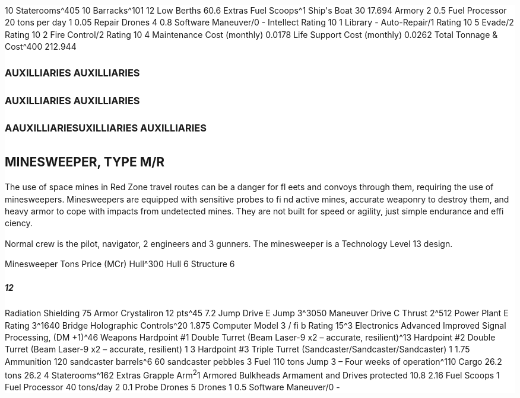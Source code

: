 10 Staterooms^405
10 Barracks^101
12 Low Berths 60.6
Extras Fuel Scoops^1
Ship's Boat 30 17.694
Armory 2 0.5
Fuel Processor 20 tons per day 1 0.05
Repair Drones 4 0.8
Software Maneuver/0 -
Intellect Rating 10 1
Library -
Auto-Repair/1 Rating 10 5
Evade/2 Rating 10 2
Fire Control/2 Rating 10 4
Maintenance Cost (monthly) 0.0178
Life Support Cost (monthly) 0.0262
Total Tonnage & Cost^400 212.944

### AUXILLIARIES AUXILLIARIES

### AUXILLIARIES AUXILLIARIES

### AAUXILLIARIESUXILLIARIES AUXILLIARIES

## MINESWEEPER, TYPE M/R

The use of space mines in Red Zone travel routes can be a danger for fl eets and convoys through them, requiring the use of minesweepers.
Minesweepers are equipped with sensitive probes to fi nd active mines, accurate weaponry to destroy them, and heavy armor to cope with
impacts from undetected mines. They are not built for speed or agility, just simple endurance and effi ciency.

Normal crew is the pilot, navigator, 2 engineers and 3 gunners. The minesweeper is a Technology Level 13 design.

Minesweeper Tons Price (MCr)
Hull^300 Hull 6
Structure 6

##### 12

Radiation Shielding 75
Armor Crystaliron 12 pts^45 7.2
Jump Drive E Jump 3^3050
Maneuver Drive C Thrust 2^512
Power Plant E Rating 3^1640
Bridge Holographic Controls^20 1.875
Computer Model 3 / fi b Rating 15^3
Electronics Advanced Improved Signal Processing, (DM +1)^46
Weapons Hardpoint #1 Double Turret (Beam Laser-9 x2 – accurate, resilient)^13
Hardpoint #2 Double Turret (Beam Laser-9 x2 – accurate, resilient) 1 3
Hardpoint #3 Triple Turret (Sandcaster/Sandcaster/Sandcaster) 1 1.75
Ammunition 120 sandcaster barrels^6
60 sandcaster pebbles 3
Fuel 110 tons Jump 3 – Four weeks of operation^110
Cargo 26.2 tons 26.2
4 Staterooms^162
Extras Grapple Arm<sup>2</sup>1
Armored Bulkheads Armament and Drives protected 10.8 2.16
Fuel Scoops 1
Fuel Processor 40 tons/day 2 0.1
Probe Drones 5 Drones 1 0.5
Software Maneuver/0 -